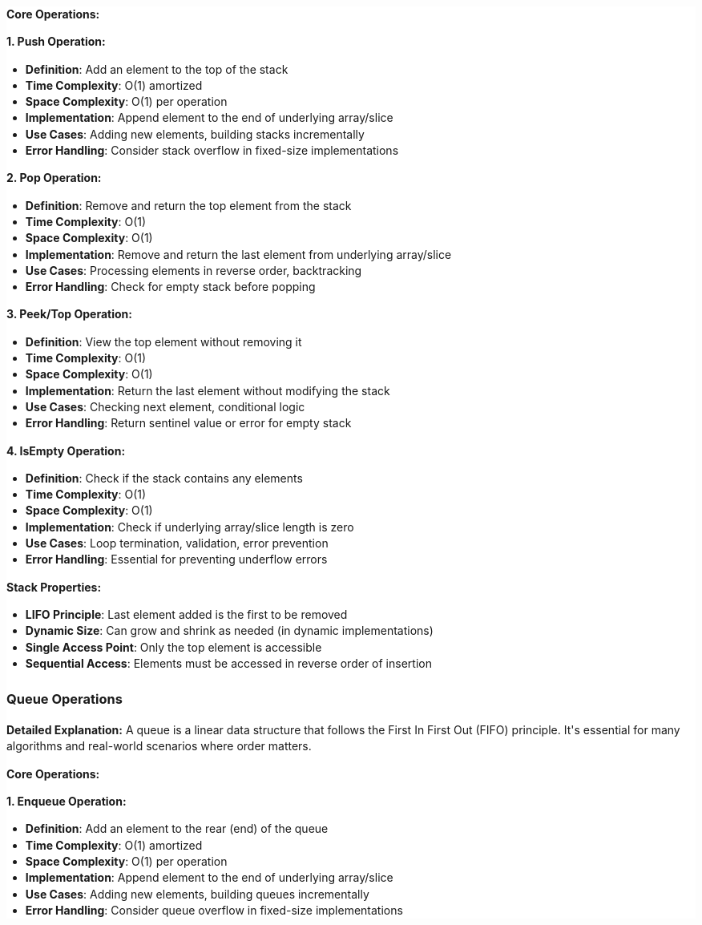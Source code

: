 **Core Operations:**

**1. Push Operation:**

- **Definition**: Add an element to the top of the stack
- **Time Complexity**: O(1) amortized
- **Space Complexity**: O(1) per operation
- **Implementation**: Append element to the end of underlying array/slice
- **Use Cases**: Adding new elements, building stacks incrementally
- **Error Handling**: Consider stack overflow in fixed-size implementations

**2. Pop Operation:**

- **Definition**: Remove and return the top element from the stack
- **Time Complexity**: O(1)
- **Space Complexity**: O(1)
- **Implementation**: Remove and return the last element from underlying array/slice
- **Use Cases**: Processing elements in reverse order, backtracking
- **Error Handling**: Check for empty stack before popping

**3. Peek/Top Operation:**

- **Definition**: View the top element without removing it
- **Time Complexity**: O(1)
- **Space Complexity**: O(1)
- **Implementation**: Return the last element without modifying the stack
- **Use Cases**: Checking next element, conditional logic
- **Error Handling**: Return sentinel value or error for empty stack

**4. IsEmpty Operation:**

- **Definition**: Check if the stack contains any elements
- **Time Complexity**: O(1)
- **Space Complexity**: O(1)
- **Implementation**: Check if underlying array/slice length is zero
- **Use Cases**: Loop termination, validation, error prevention
- **Error Handling**: Essential for preventing underflow errors

**Stack Properties:**

- **LIFO Principle**: Last element added is the first to be removed
- **Dynamic Size**: Can grow and shrink as needed (in dynamic implementations)
- **Single Access Point**: Only the top element is accessible
- **Sequential Access**: Elements must be accessed in reverse order of insertion

### **Queue Operations**

**Detailed Explanation:**
A queue is a linear data structure that follows the First In First Out (FIFO) principle. It's essential for many algorithms and real-world scenarios where order matters.

**Core Operations:**

**1. Enqueue Operation:**

- **Definition**: Add an element to the rear (end) of the queue
- **Time Complexity**: O(1) amortized
- **Space Complexity**: O(1) per operation
- **Implementation**: Append element to the end of underlying array/slice
- **Use Cases**: Adding new elements, building queues incrementally
- **Error Handling**: Consider queue overflow in fixed-size implementations
